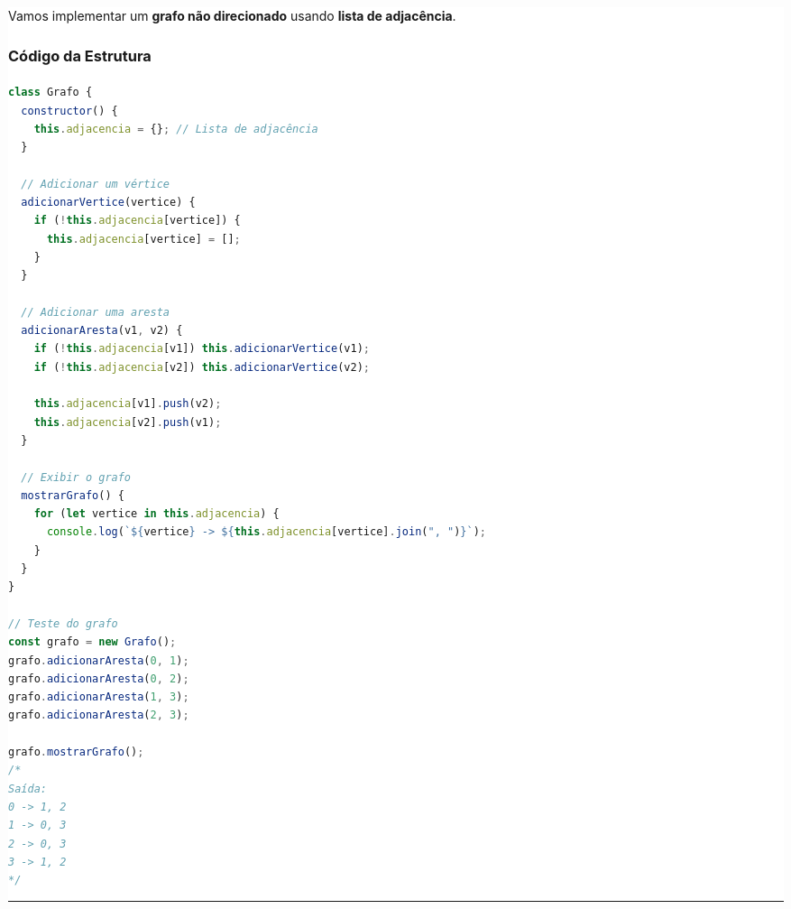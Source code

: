 Vamos implementar um **grafo não direcionado** usando **lista de adjacência**.

### **Código da Estrutura**

```javascript
class Grafo {
  constructor() {
    this.adjacencia = {}; // Lista de adjacência
  }

  // Adicionar um vértice
  adicionarVertice(vertice) {
    if (!this.adjacencia[vertice]) {
      this.adjacencia[vertice] = [];
    }
  }

  // Adicionar uma aresta
  adicionarAresta(v1, v2) {
    if (!this.adjacencia[v1]) this.adicionarVertice(v1);
    if (!this.adjacencia[v2]) this.adicionarVertice(v2);

    this.adjacencia[v1].push(v2);
    this.adjacencia[v2].push(v1);
  }

  // Exibir o grafo
  mostrarGrafo() {
    for (let vertice in this.adjacencia) {
      console.log(`${vertice} -> ${this.adjacencia[vertice].join(", ")}`);
    }
  }
}

// Teste do grafo
const grafo = new Grafo();
grafo.adicionarAresta(0, 1);
grafo.adicionarAresta(0, 2);
grafo.adicionarAresta(1, 3);
grafo.adicionarAresta(2, 3);

grafo.mostrarGrafo();
/*
Saída:
0 -> 1, 2
1 -> 0, 3
2 -> 0, 3
3 -> 1, 2
*/
```

---
